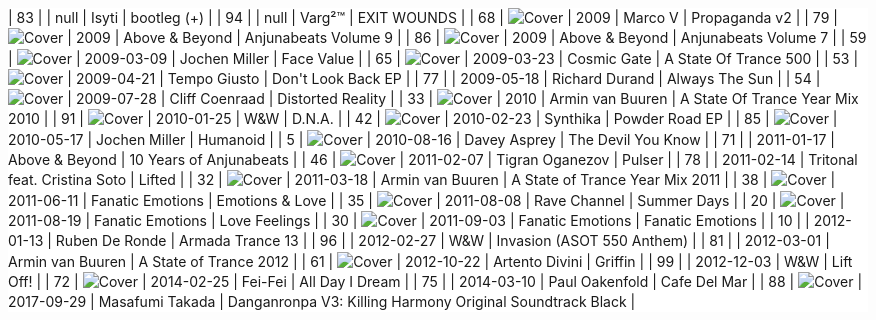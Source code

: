 | 83 |  | null | Isyti | bootleg (+) |
| 94 |  | null | Varg²™ | EXIT WOUNDS |
| 68 | ![Cover](https://i.discogs.com/QXjhujEN9iDDBprV1GbUc35MJdEGhJQAAP1rh2Y0RIA/rs:fit/g:sm/q:40/h:150/w:150/czM6Ly9kaXNjb2dz/LWRhdGFiYXNlLWlt/YWdlcy9SLTIwMTc1/MzktMTI1ODgxMDg5/Ni5qcGVn.jpeg) | 2009 | Marco V | Propaganda v2 |
| 79 | ![Cover](https://i.discogs.com/2A32RI8SmOrobfz53t2vBTWQluRwDw3IAOgAmoW1e6A/rs:fit/g:sm/q:40/h:150/w:150/czM6Ly9kaXNjb2dz/LWRhdGFiYXNlLWlt/YWdlcy9SLTE5NTAx/NTAtMTI1NDU5MjE1/MS5qcGVn.jpeg) | 2009 | Above &amp; Beyond | Anjunabeats Volume 9 |
| 86 | ![Cover](https://i.discogs.com/2A32RI8SmOrobfz53t2vBTWQluRwDw3IAOgAmoW1e6A/rs:fit/g:sm/q:40/h:150/w:150/czM6Ly9kaXNjb2dz/LWRhdGFiYXNlLWlt/YWdlcy9SLTE5NTAx/NTAtMTI1NDU5MjE1/MS5qcGVn.jpeg) | 2009 | Above &amp; Beyond | Anjunabeats Volume 7 |
| 59 | ![Cover](https://i.discogs.com/VFDaIF12dgpYdwZhN-b20JONjWrN-y-OsT00tcz5MYQ/rs:fit/g:sm/q:40/h:150/w:150/czM6Ly9kaXNjb2dz/LWRhdGFiYXNlLWlt/YWdlcy9SLTE2NzQ0/MjItMTUzMzY0MDI1/Ny02MzcxLmpwZWc.jpeg) | 2009-03-09 | Jochen Miller | Face Value |
| 65 | ![Cover](https://i.discogs.com/lAuSN4Gn5_D2-yi3IAv9IOMvXaBjNHBPf-z-IYHOlvc/rs:fit/g:sm/q:40/h:150/w:150/czM6Ly9kaXNjb2dz/LWRhdGFiYXNlLWlt/YWdlcy9SLTE2ODc3/NTMtMTIzNjk4MDc2/MC5qcGVn.jpeg) | 2009-03-23 | Cosmic Gate | A State Of Trance 500 |
| 53 | ![Cover](https://i.discogs.com/OOngs-2rQ7F33UtDUXHVQ66A5TxGoXLR-_rdzjAlGQ8/rs:fit/g:sm/q:40/h:150/w:150/czM6Ly9kaXNjb2dz/LWRhdGFiYXNlLWlt/YWdlcy9SLTIwMjkx/OTgtMTI4NjQwMTU4/OS5qcGVn.jpeg) | 2009-04-21 | Tempo Giusto | Don't Look Back EP |
| 77 |  | 2009-05-18 | Richard Durand | Always The Sun |
| 54 | ![Cover](https://i.discogs.com/QGhy2ku5jh247BCKoLLNavVIsxeR3VZI5NIANJx-xKo/rs:fit/g:sm/q:40/h:150/w:150/czM6Ly9kaXNjb2dz/LWRhdGFiYXNlLWlt/YWdlcy9SLTE4NjU4/MDEtMTM2MDEwMzgw/Ny03NzI4LmpwZWc.jpeg) | 2009-07-28 | Cliff Coenraad | Distorted Reality |
| 33 | ![Cover](https://i.discogs.com/v2z4CkBX4Ang04B2w8IRvI7RldiJdFHRwoy3CDIQvFk/rs:fit/g:sm/q:40/h:150/w:150/czM6Ly9kaXNjb2dz/LWRhdGFiYXNlLWlt/YWdlcy9SLTcxMjUy/MjYtMTQ5NTA3Njk4/NC03ODExLmpwZWc.jpeg) | 2010 | Armin van Buuren | A State Of Trance Year Mix 2010 |
| 91 | ![Cover](https://i.discogs.com/akS3p1M7CN8UoUlcMdht1mpDZgCsZJDS4GiTWZB8cRo/rs:fit/g:sm/q:40/h:150/w:150/czM6Ly9kaXNjb2dz/LWRhdGFiYXNlLWlt/YWdlcy9SLTIxMDc1/MjItMTI2NDQwODYx/OS5qcGVn.jpeg) | 2010-01-25 | W&amp;W | D.N.A. |
| 42 | ![Cover](https://i.discogs.com/are6T0ARzs9Z8tIaQQmAV0ZrP0rSxvGSqplUmniTo8M/rs:fit/g:sm/q:40/h:150/w:150/czM6Ly9kaXNjb2dz/LWRhdGFiYXNlLWlt/YWdlcy9SLTIxOTc1/MTgtMTI4NjQwMTE2/Mi5qcGVn.jpeg) | 2010-02-23 | Synthika | Powder Road EP |
| 85 | ![Cover](https://i.discogs.com/nEE7-yrJ5Wg9trd90Dbc9cuCXmlzuOQ2npYpamUnQbw/rs:fit/g:sm/q:40/h:150/w:150/czM6Ly9kaXNjb2dz/LWRhdGFiYXNlLWlt/YWdlcy9SLTIyNTI4/NjAtMTMyNzc0NTkz/MC5qcGVn.jpeg) | 2010-05-17 | Jochen Miller | Humanoid |
| 5 | ![Cover](https://i.discogs.com/2sKocC15W-saqCekFB73mWNJiG2eHCfqKtjwIuVZTb0/rs:fit/g:sm/q:40/h:150/w:150/czM6Ly9kaXNjb2dz/LWRhdGFiYXNlLWlt/YWdlcy9SLTI1NzM5/OTItMTU2MDcxMzM0/OS00NzE5LmpwZWc.jpeg) | 2010-08-16 | Davey Asprey | The Devil You Know |
| 71 |  | 2011-01-17 | Above &amp; Beyond | 10 Years of Anjunabeats |
| 46 | ![Cover](https://i.discogs.com/Peh4PYrayH70O2c7pvahpAar5GfERcZ7wmJTEgkMclo/rs:fit/g:sm/q:40/h:150/w:150/czM6Ly9kaXNjb2dz/LWRhdGFiYXNlLWlt/YWdlcy9SLTI2OTgz/MDUtMTI5NzAyNzU4/OS5qcGVn.jpeg) | 2011-02-07 | Tigran Oganezov | Pulser |
| 78 |  | 2011-02-14 | Tritonal feat. Cristina Soto | Lifted |
| 32 | ![Cover](https://i.discogs.com/8_MDaR2BVYY4dYUIxm8JQf744j1q-myWie7iuOFAC4E/rs:fit/g:sm/q:40/h:150/w:150/czM6Ly9kaXNjb2dz/LWRhdGFiYXNlLWlt/YWdlcy9SLTY1OTk5/OTQtMTQ0MDAwNTk3/MS00MDc4LnBuZw.jpeg) | 2011-03-18 | Armin van Buuren | A State of Trance Year Mix 2011 |
| 38 | ![Cover](https://i.discogs.com/XLDb4KMZJ1BFoxtkKkUwvL5lTxp1GaduNGd9iVcNepY/rs:fit/g:sm/q:40/h:150/w:150/czM6Ly9kaXNjb2dz/LWRhdGFiYXNlLWlt/YWdlcy9SLTM1OTMy/ODEtMTMzNjYwOTg3/Ni00NTgzLmpwZWc.jpeg) | 2011-06-11 | Fanatic Emotions | Emotions &amp; Love |
| 35 | ![Cover](https://i.discogs.com/lHDHhsh7aDSAJuv2MT-oZR790R2zxG2wK0aD70qYc0M/rs:fit/g:sm/q:40/h:150/w:150/czM6Ly9kaXNjb2dz/LWRhdGFiYXNlLWlt/YWdlcy9SLTMwMzgz/MjUtMTMxMjgzNzE1/OC5qcGVn.jpeg) | 2011-08-08 | Rave Channel | Summer Days |
| 20 | ![Cover](https://i.discogs.com/InaDrSpahjrCN5ZIwsD8QbTogS56ct-BUqHMbGnqVpQ/rs:fit/g:sm/q:40/h:150/w:150/czM6Ly9kaXNjb2dz/LWRhdGFiYXNlLWlt/YWdlcy9SLTM1OTc5/MjEtMTYwNzY2OTgz/MC0zNzEwLmpwZWc.jpeg) | 2011-08-19 | Fanatic Emotions | Love Feelings |
| 30 | ![Cover](https://i.discogs.com/uA23UyRVldgpwwRsdSCbEaumtuxAV6sJ5w2fiRlFe7c/rs:fit/g:sm/q:40/h:150/w:150/czM6Ly9kaXNjb2dz/LWRhdGFiYXNlLWlt/YWdlcy9SLTM1OTc5/NDgtMTYwNzY3MDI3/NC00Nzc3LmpwZWc.jpeg) | 2011-09-03 | Fanatic Emotions | Fanatic Emotions |
| 10 |  | 2012-01-13 | Ruben De Ronde | Armada Trance 13 |
| 96 |  | 2012-02-27 | W&amp;W | Invasion (ASOT 550 Anthem) |
| 81 |  | 2012-03-01 | Armin van Buuren | A State of Trance 2012 |
| 61 | ![Cover](https://i.discogs.com/7dEEg6Us0UYf88-mBla2PJJRn4bCYjHDM4ao4-wreSA/rs:fit/g:sm/q:40/h:150/w:150/czM6Ly9kaXNjb2dz/LWRhdGFiYXNlLWlt/YWdlcy9SLTE0Njk2/NDM3LTE1Nzk4MjMz/ODAtMTg4NC5qcGVn.jpeg) | 2012-10-22 | Artento Divini | Griffin |
| 99 |  | 2012-12-03 | W&amp;W | Lift Off! |
| 72 | ![Cover](https://i.discogs.com/YzSqMvD0LIEIdnFY-MrqcFAJkc90PC7RdO14oyROhds/rs:fit/g:sm/q:40/h:150/w:150/czM6Ly9kaXNjb2dz/LWRhdGFiYXNlLWlt/YWdlcy9SLTEyODI0/Nzg3LTE1NDI2NjAx/MDEtMjA4OC5qcGVn.jpeg) | 2014-02-25 | Fei-Fei | All Day I Dream |
| 75 |  | 2014-03-10 | Paul Oakenfold | Cafe Del Mar |
| 88 | ![Cover](https://i.discogs.com/3bzs18_PQ23ypEfvYsyYewzD1NKlpNsKm1BNr95oerE/rs:fit/g:sm/q:40/h:150/w:150/czM6Ly9kaXNjb2dz/LWRhdGFiYXNlLWlt/YWdlcy9SLTE1NDE1/MzAwLTE2MDQxNTU5/MTUtNTAwMC5qcGVn.jpeg) | 2017-09-29 | Masafumi Takada | Danganronpa V3: Killing Harmony Original Soundtrack Black |